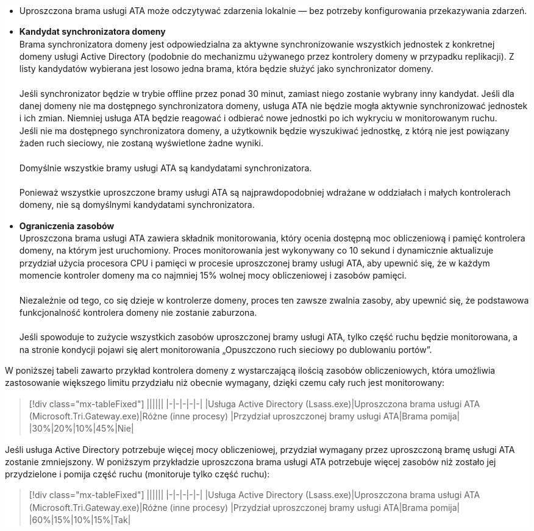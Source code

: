 -   Uproszczona brama usługi ATA może odczytywać zdarzenia lokalnie — bez potrzeby konfigurowania przekazywania zdarzeń.

-   **Kandydat synchronizatora domeny**<br>
Brama synchronizatora domeny jest odpowiedzialna za aktywne synchronizowanie wszystkich jednostek z konkretnej domeny usługi Active Directory (podobnie do mechanizmu używanego przez kontrolery domeny w przypadku replikacji). Z listy kandydatów wybierana jest losowo jedna brama, która będzie służyć jako synchronizator domeny. <br><br>
Jeśli synchronizator będzie w trybie offline przez ponad 30 minut, zamiast niego zostanie wybrany inny kandydat. Jeśli dla danej domeny nie ma dostępnego synchronizatora domeny, usługa ATA nie będzie mogła aktywnie synchronizować jednostek i ich zmian. Niemniej usługa ATA będzie reagować i odbierać nowe jednostki po ich wykryciu w monitorowanym ruchu. 
<br>Jeśli nie ma dostępnego synchronizatora domeny, a użytkownik będzie wyszukiwać jednostkę, z którą nie jest powiązany żaden ruch sieciowy, nie zostaną wyświetlone żadne wyniki.<br><br>
Domyślnie wszystkie bramy usługi ATA są kandydatami synchronizatora.<br><br>
Ponieważ wszystkie uproszczone bramy usługi ATA są najprawdopodobniej wdrażane w oddziałach i małych kontrolerach domeny, nie są domyślnymi kandydatami synchronizatora.


-   **Ograniczenia zasobów**<br>
Uproszczona brama usługi ATA zawiera składnik monitorowania, który ocenia dostępną moc obliczeniową i pamięć kontrolera domeny, na którym jest uruchomiony. Proces monitorowania jest wykonywany co 10 sekund i dynamicznie aktualizuje przydział użycia procesora CPU i pamięci w procesie uproszczonej bramy usługi ATA, aby upewnić się, że w każdym momencie kontroler domeny ma co najmniej 15% wolnej mocy obliczeniowej i zasobów pamięci.<br><br>
Niezależnie od tego, co się dzieje w kontrolerze domeny, proces ten zawsze zwalnia zasoby, aby upewnić się, że podstawowa funkcjonalność kontrolera domeny nie zostanie zaburzona.<br><br>
Jeśli spowoduje to zużycie wszystkich zasobów uproszczonej bramy usługi ATA, tylko część ruchu będzie monitorowana, a na stronie kondycji pojawi się alert monitorowania „Opuszczono ruch sieciowy po dublowaniu portów”.

W poniższej tabeli zawarto przykład kontrolera domeny z wystarczającą ilością zasobów obliczeniowych, która umożliwia zastosowanie większego limitu przydziału niż obecnie wymagany, dzięki czemu cały ruch jest monitorowany:

> [!div class="mx-tableFixed"]
||||||
|-|-|-|-|-|
|Usługa Active Directory (Lsass.exe)|Uproszczona brama usługi ATA (Microsoft.Tri.Gateway.exe)|Różne (inne procesy) |Przydział uproszczonej bramy usługi ATA|Brama pomija|
|30%|20%|10%|45%|Nie|

Jeśli usługa Active Directory potrzebuje więcej mocy obliczeniowej, przydział wymagany przez uproszczoną bramę usługi ATA zostanie zmniejszony. W poniższym przykładzie uproszczona brama usługi ATA potrzebuje więcej zasobów niż zostało jej przydzielone i pomija część ruchu (monitoruje tylko część ruchu):

> [!div class="mx-tableFixed"]
||||||
|-|-|-|-|-|
|Usługa Active Directory (Lsass.exe)|Uproszczona brama usługi ATA (Microsoft.Tri.Gateway.exe)|Różne (inne procesy) |Przydział uproszczonej bramy usługi ATA|Brama pomija|
|60%|15%|10%|15%|Tak|

